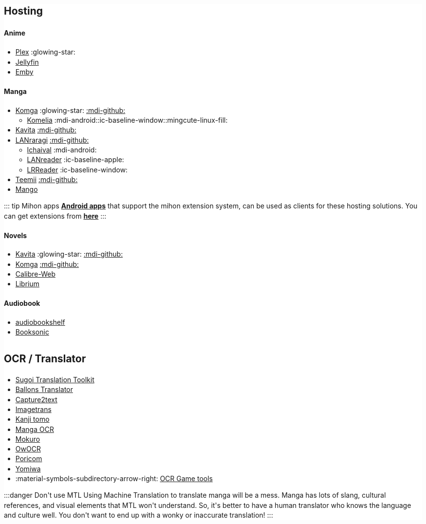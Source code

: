 ## Hosting

#### Anime
- [Plex](https://www.plex.tv/) :glowing-star:
- [Jellyfin](https://jellyfin.org/)
- [Emby](https://emby.media/)

#### Manga
- [Komga](https://komga.org/) :glowing-star: [:mdi-github:](https://github.com/gotson/komga)
  - [Komelia](https://github.com/Snd-R/Komelia) :mdi-android::ic-baseline-window::mingcute-linux-fill:
- [Kavita](https://www.kavitareader.com/) [:mdi-github:](https://github.com/Kareadita/Kavita)
- [LANraragi](https://sugoi.gitbook.io/lanraragi/v/dev) [:mdi-github:](https://github.com/Difegue/LANraragi)
  - [Ichaival](https://github.com/Utazukin/Ichaival) :mdi-android:
  - [LANreader](https://github.com/Doraemoe/LANreader) :ic-baseline-apple:
  - [LRReader](https://github.com/Guerra24/LRReader) :ic-baseline-window:
- [Teemii](https://www.teemii.io/) [:mdi-github:](https://github.com/dokkaner/teemii)
- [Mango](https://github.com/getmango/Mango) <Badge type="warning" text="Outdated" />

::: tip Mihon apps
[**Android apps**](#manga-readers) that support the mihon extension system, can be used as clients for these hosting solutions. You can get extensions from [**here**](/guides/tech/repo.md)
:::

#### Novels
- [Kavita](https://www.kavitareader.com/) :glowing-star: [:mdi-github:](https://github.com/Kareadita/Kavita)
- [Komga](https://komga.org/) [:mdi-github:](https://github.com/gotson/komga)
- [Calibre-Web](https://github.com/janeczku/calibre-web)
- [Librium](https://librumreader.com/)

#### Audiobook
- [audiobookshelf](https://www.audiobookshelf.org/)
- [Booksonic](https://booksonic.org/)


## OCR / Translator
- [Sugoi Translation Toolkit](https://blog.sugoitoolkit.com/)
- [Ballons Translator](https://github.com/dmMaze/BallonsTranslator)
- [Capture2text](https://capture2text.sourceforge.net/)
- [Imagetrans](https://www.basiccat.org/imagetrans/)
- [Kanji tomo](https://www.kanjitomo.net/)
- [Manga OCR](https://github.com/kha-white/manga-ocr)
- [Mokuro](https://github.com/kha-white/mokuro)
- [OwOCR](https://github.com/AuroraWright/owocr)
- [Poricom](https://github.com/blueaxis/Poricom)
- [Yomiwa](https://www.yomiwa.net/)
- :material-symbols-subdirectory-arrow-right: [OCR Game tools](https://wotaku.wiki/games#tools)

:::danger Don't use MTL
Using Machine Translation to translate manga will be a mess. Manga has lots of slang, cultural references, and visual elements that MTL won't understand. So, it's better to have a human translator who knows the language and culture well. You don't want to end up with a wonky or inaccurate translation!
:::

